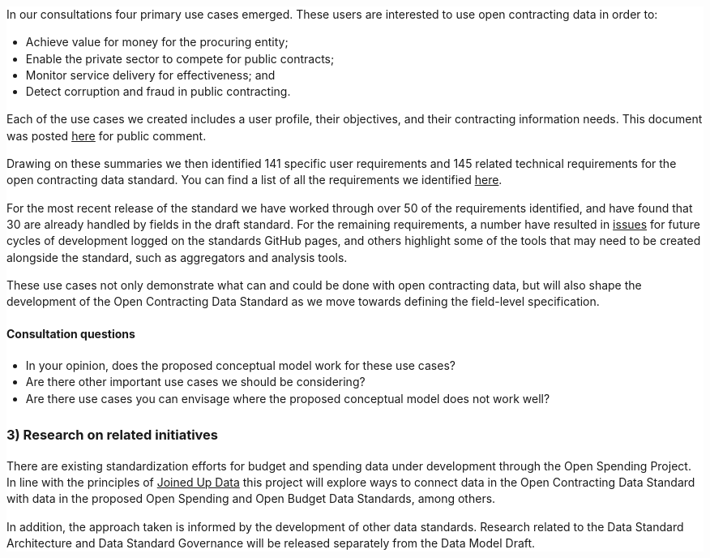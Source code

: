 In our consultations four primary use cases emerged. These users are interested to use open contracting data in order to:

* Achieve value for money for the procuring entity;
* Enable the private sector to compete for public contracts;
* Monitor service delivery for effectiveness; and
* Detect corruption and fraud in public contracting.

Each of the use cases we created includes a user profile, their objectives, and their contracting information needs. This document was posted [here](https://docs.google.com/document/d/1zdgqSf-LUFVxO6Y_7v1cQf7l0vx35-p502jAI49JRmQ/edit?usp=sharing) for public comment.

Drawing on these summaries we then identified 141 specific user requirements and 145 related technical requirements for the open contracting data standard. You can find a list of all the requirements we identified [here](https://docs.google.com/a/webfoundation.org/spreadsheets/d/1m_Kr7I5XqM7PFcz75ZNmcdFCzLaike_IsEmAh5eN-WE). 

For the most recent release of the standard we have worked through over 50 of 
the requirements identified, and have found that 30 are already handled by fields in the draft standard. For the remaining requirements, a number have resulted in [issues](https://github.com/open-contracting/standard/issues)
 for future cycles of development logged on the standards GitHub pages, and others highlight some of the tools that may need to be created alongside the standard, such as aggregators and analysis tools.

These use cases not only demonstrate what can and could be done with open contracting data, but will also shape the development of the Open Contracting Data Standard as we move towards defining the field-level specification.

<div class="panel panel-success">
    <div class="panel-heading">
       <h4 class="panel-title"> <span class="glyphicon glyphicon-question-sign"></span> Consultation questions</h4>
     </div>
     <div class="panel-body">
         <ul>
             <li>In your opinion, does the proposed conceptual model work for these use cases?</li>
             <li>Are there other important use cases we should be considering?</li>
             <li>Are there use cases you can envisage where the proposed conceptual model does not work well?</li>
         </ul>     
     </div>
</div>

### 3) Research on related initiatives

There are existing standardization efforts for budget and spending data under development through the Open Spending Project. In line with the principles of [Joined Up Data](http://devinit.org/report/joined-data-building-blocks-common-standards/) this project will explore ways to connect data in the Open Contracting Data Standard with data in the proposed Open Spending and Open Budget Data Standards, among others.

In addition, the approach taken is informed by the development of other data standards. Research related to the Data Standard Architecture and Data Standard Governance will be released separately from the Data Model Draft.
